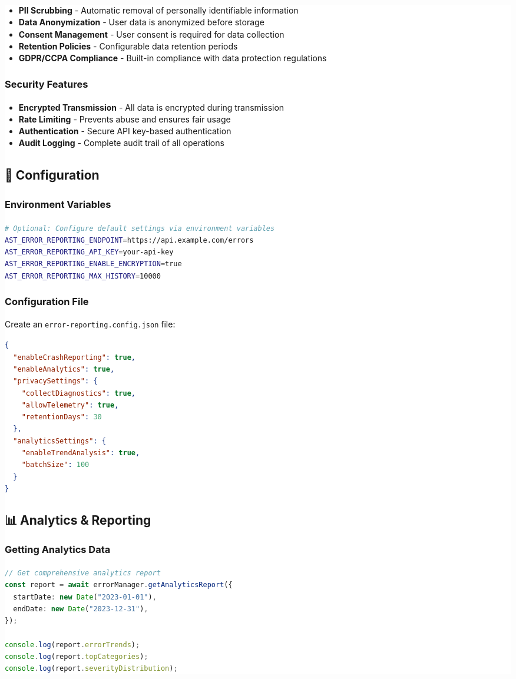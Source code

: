 - **PII Scrubbing** - Automatic removal of personally identifiable information
- **Data Anonymization** - User data is anonymized before storage
- **Consent Management** - User consent is required for data collection
- **Retention Policies** - Configurable data retention periods
- **GDPR/CCPA Compliance** - Built-in compliance with data protection regulations

### Security Features

- **Encrypted Transmission** - All data is encrypted during transmission
- **Rate Limiting** - Prevents abuse and ensures fair usage
- **Authentication** - Secure API key-based authentication
- **Audit Logging** - Complete audit trail of all operations

## 🔧 Configuration

### Environment Variables

```bash
# Optional: Configure default settings via environment variables
AST_ERROR_REPORTING_ENDPOINT=https://api.example.com/errors
AST_ERROR_REPORTING_API_KEY=your-api-key
AST_ERROR_REPORTING_ENABLE_ENCRYPTION=true
AST_ERROR_REPORTING_MAX_HISTORY=10000
```

### Configuration File

Create an `error-reporting.config.json` file:

```json
{
  "enableCrashReporting": true,
  "enableAnalytics": true,
  "privacySettings": {
    "collectDiagnostics": true,
    "allowTelemetry": true,
    "retentionDays": 30
  },
  "analyticsSettings": {
    "enableTrendAnalysis": true,
    "batchSize": 100
  }
}
```

## 📊 Analytics & Reporting

### Getting Analytics Data

```typescript
// Get comprehensive analytics report
const report = await errorManager.getAnalyticsReport({
  startDate: new Date("2023-01-01"),
  endDate: new Date("2023-12-31"),
});

console.log(report.errorTrends);
console.log(report.topCategories);
console.log(report.severityDistribution);
```
